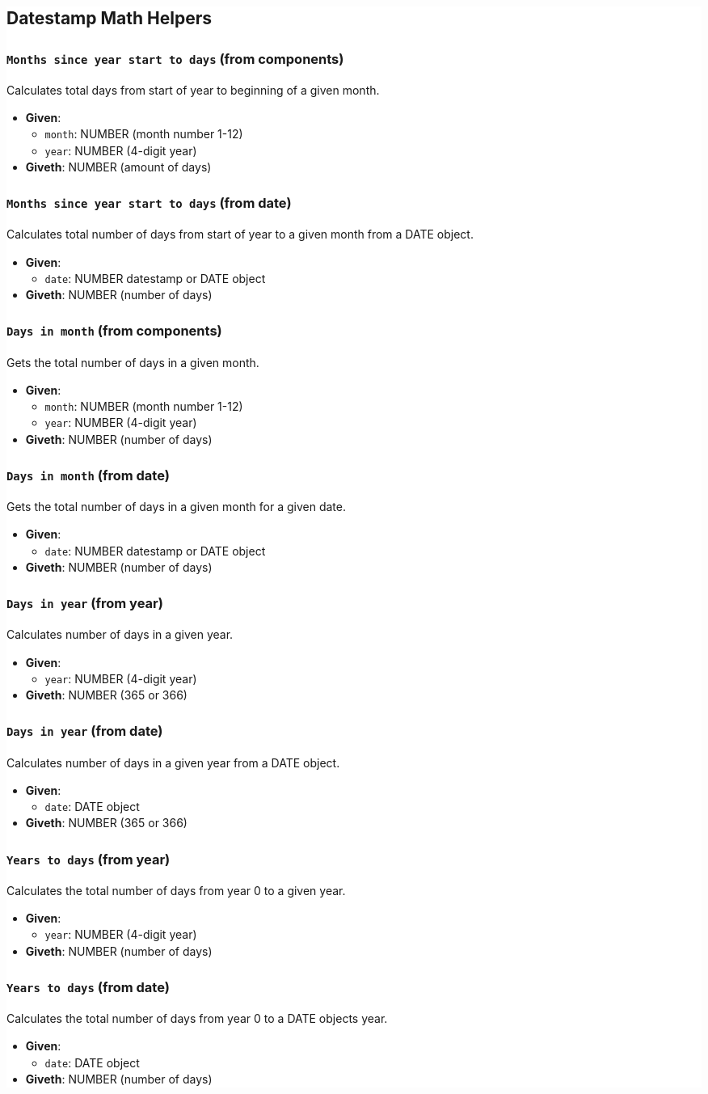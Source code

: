 
## Datestamp Math Helpers

### `Months since year start to days` (from components)
Calculates total days from start of year to beginning of a given month.
- **Given**: 
  - `month`: NUMBER (month number 1-12)
  - `year`: NUMBER (4-digit year)
- **Giveth**: NUMBER (amount of days)

### `Months since year start to days` (from date)
Calculates total number of days from start of year to a given month from a DATE object.
- **Given**: 
  - `date`: NUMBER datestamp or DATE object
- **Giveth**: NUMBER (number of days)

### `Days in month` (from components)
Gets the total number of days in a given month.
- **Given**: 
  - `month`: NUMBER (month number 1-12)
  - `year`: NUMBER (4-digit year)
- **Giveth**: NUMBER (number of days)

### `Days in month` (from date)
Gets the total number of days in a given month for a given date.
- **Given**: 
  - `date`: NUMBER datestamp or DATE object
- **Giveth**: NUMBER (number of days)

### `Days in year` (from year)
Calculates number of days in a given year.
- **Given**: 
  - `year`: NUMBER (4-digit year)
- **Giveth**: NUMBER (365 or 366)

### `Days in year` (from date)
Calculates number of days in a given year from a DATE object.
- **Given**: 
  - `date`: DATE object
- **Giveth**: NUMBER (365 or 366)

### `Years to days` (from year)
Calculates the total number of days from year 0 to a given year.
- **Given**: 
  - `year`: NUMBER (4-digit year)
- **Giveth**: NUMBER (number of days)

### `Years to days` (from date)
Calculates the total number of days from year 0 to a DATE objects year.
- **Given**: 
  - `date`: DATE object
- **Giveth**: NUMBER (number of days)
